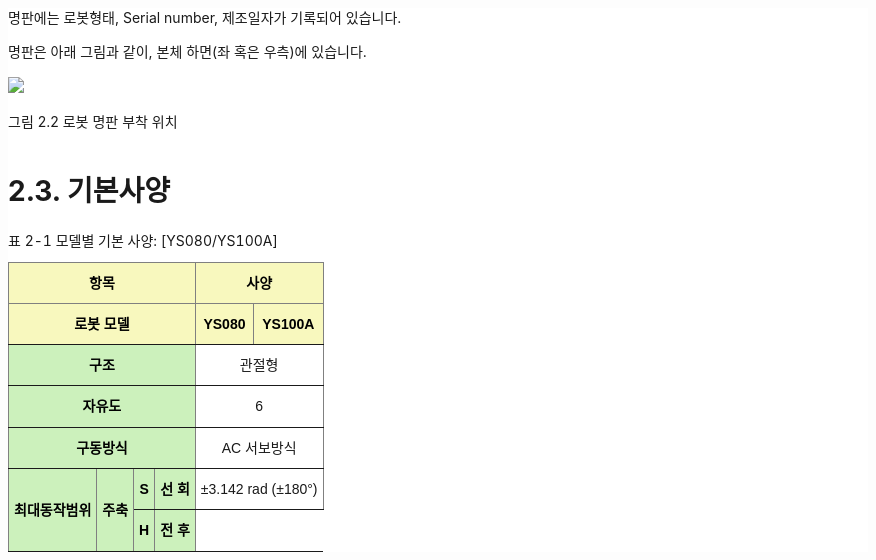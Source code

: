 명판에는 로봇형태, Serial number, 제조일자가 기록되어 있습니다.

명판은 아래 그림과 같이, 본체 하면(좌 혹은 우측)에 있습니다.



![](../_assets/그림_2.2_로봇명판부착위치.png)

그림 2.2 로봇 명판 부착 위치
# 2.3. 기본사양


<style type="text/css">
.tg  {border-collapse:collapse;border-spacing:0;margin-left:auto;margin-right:auto;}
.tg caption{caption-side: top;text-align: left;}
.tg td{border-color:black;border-style:solid;border-width:1px;font-family:Arial, sans-serif;font-size:14px;
  overflow:hidden;padding:10px 5px;word-break:normal;}
.tg th{border-color:black;border-style:solid;border-width:1px;font-family:Arial, sans-serif;font-size:14px;
  font-weight:normal;overflow:hidden;padding:10px 5px;word-break:normal;}
.tg .tg-c3ow{border-color:inherit;text-align:center;vertical-align:middle}
.tg .tg-bgl2{background-color:#f8f8be;border-color:inherit;color:#000000; font-weight:bold;
text-align:center;vertical-align:middle}
.tg .tg-tfzl{background-color:#ccf1bc;border-color:inherit;color:#000000; font-weight:bold;
text-align:center;vertical-align:middle}
.tg .tg-foot{border-width:0}
</style>
<table class="tg">
<caption>표 2-1 모델별 기본 사양: [YS080/YS100A]</caption>  
<thead>
  <tr>
    <th class="tg-bgl2" colspan="4">항목</th>
    <th class="tg-bgl2" colspan="2">사양</th>
  </tr>
</thead>
<tbody>
  <tr>
    <td class="tg-bgl2" colspan="4">로봇 모델</td>
    <td class="tg-bgl2">YS080</td>
    <td class="tg-bgl2">YS100A</td>
  </tr>
  <tr>
    <td class="tg-tfzl" colspan="4">구조</td>
    <td class="tg-c3ow" colspan="2">관절형</td>
  </tr>
  <tr>
    <td class="tg-tfzl" colspan="4">자유도</td>
    <td class="tg-c3ow" colspan="2">6</td>
  </tr>
  <tr>
    <td class="tg-tfzl" colspan="4">구동방식</td>
    <td class="tg-c3ow" colspan="2">AC 서보방식</td>
  </tr>
  <tr>
    <td class="tg-tfzl" rowspan="6">최대동작범위</td>
    <td class="tg-tfzl" rowspan="3">주축</td>
    <td class="tg-tfzl">S</td>
    <td class="tg-tfzl">선 회</td>
    <td class="tg-c3ow" colspan="2">±3.142 rad (±180°)</td>
  </tr>
  <tr>
    <td class="tg-tfzl">H</td>
    <td class="tg-tfzl">전 후</td>